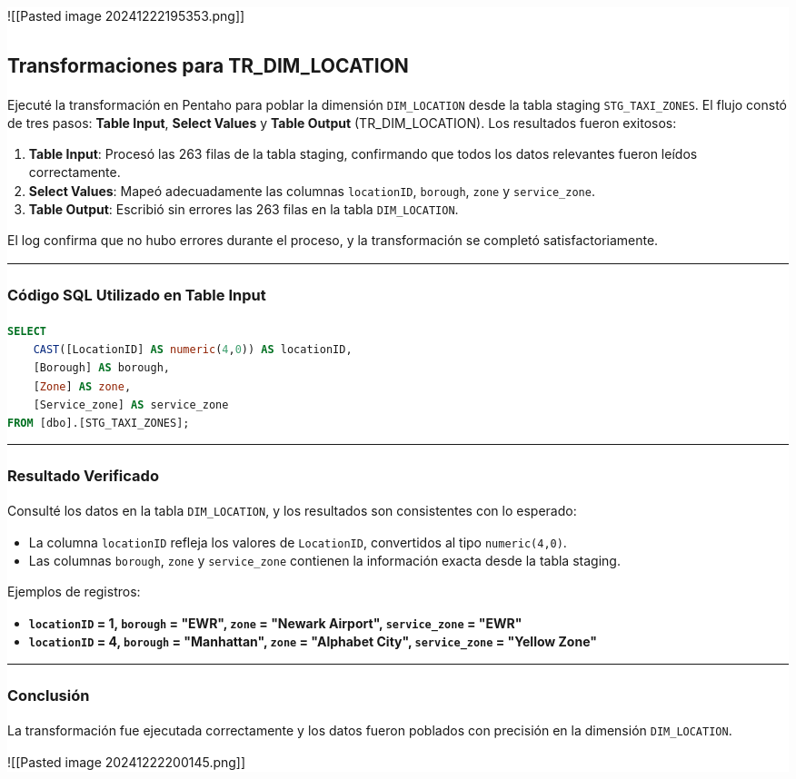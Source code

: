![[Pasted image 20241222195353.png]]

## Transformaciones para TR_DIM_LOCATION

Ejecuté la transformación en Pentaho para poblar la dimensión `DIM_LOCATION` desde la tabla staging `STG_TAXI_ZONES`. El flujo constó de tres pasos: **Table Input**, **Select Values** y **Table Output** (TR_DIM_LOCATION). Los resultados fueron exitosos:

1. **Table Input**: Procesó las 263 filas de la tabla staging, confirmando que todos los datos relevantes fueron leídos correctamente.
2. **Select Values**: Mapeó adecuadamente las columnas `locationID`, `borough`, `zone` y `service_zone`.
3. **Table Output**: Escribió sin errores las 263 filas en la tabla `DIM_LOCATION`.

El log confirma que no hubo errores durante el proceso, y la transformación se completó satisfactoriamente.

---

### Código SQL Utilizado en **Table Input**

```sql
SELECT 
    CAST([LocationID] AS numeric(4,0)) AS locationID,
    [Borough] AS borough,
    [Zone] AS zone,
    [Service_zone] AS service_zone
FROM [dbo].[STG_TAXI_ZONES];
```

---

### Resultado Verificado

Consulté los datos en la tabla `DIM_LOCATION`, y los resultados son consistentes con lo esperado:

- La columna `locationID` refleja los valores de `LocationID`, convertidos al tipo `numeric(4,0)`.
- Las columnas `borough`, `zone` y `service_zone` contienen la información exacta desde la tabla staging.

Ejemplos de registros:

- **`locationID` = 1, `borough` = "EWR", `zone` = "Newark Airport", `service_zone` = "EWR"**
- **`locationID` = 4, `borough` = "Manhattan", `zone` = "Alphabet City", `service_zone` = "Yellow Zone"**

---

### Conclusión

La transformación fue ejecutada correctamente y los datos fueron poblados con precisión en la dimensión `DIM_LOCATION`.

![[Pasted image 20241222200145.png]]
